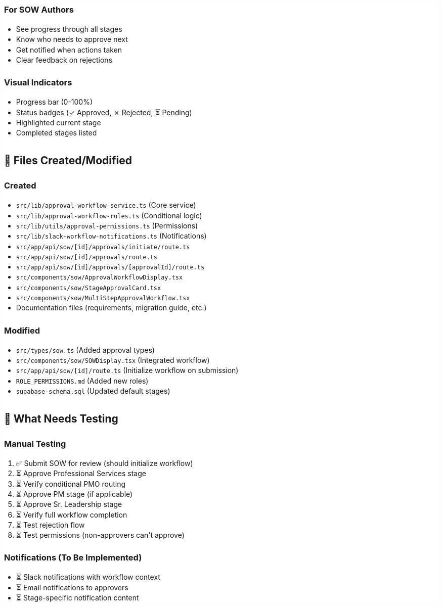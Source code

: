 ### For SOW Authors
- See progress through all stages
- Know who needs to approve next
- Get notified when actions taken
- Clear feedback on rejections

### Visual Indicators
- Progress bar (0-100%)
- Status badges (✓ Approved, ✗ Rejected, ⏳ Pending)
- Highlighted current stage
- Completed stages listed

## 📁 Files Created/Modified

### Created
- `src/lib/approval-workflow-service.ts` (Core service)
- `src/lib/approval-workflow-rules.ts` (Conditional logic)
- `src/lib/utils/approval-permissions.ts` (Permissions)
- `src/lib/slack-workflow-notifications.ts` (Notifications)
- `src/app/api/sow/[id]/approvals/initiate/route.ts`
- `src/app/api/sow/[id]/approvals/route.ts`
- `src/app/api/sow/[id]/approvals/[approvalId]/route.ts`
- `src/components/sow/ApprovalWorkflowDisplay.tsx`
- `src/components/sow/StageApprovalCard.tsx`
- `src/components/sow/MultiStepApprovalWorkflow.tsx`
- Documentation files (requirements, migration guide, etc.)

### Modified
- `src/types/sow.ts` (Added approval types)
- `src/components/sow/SOWDisplay.tsx` (Integrated workflow)
- `src/app/api/sow/[id]/route.ts` (Initialize workflow on submission)
- `ROLE_PERMISSIONS.md` (Added new roles)
- `supabase-schema.sql` (Updated default stages)

## 🧪 What Needs Testing

### Manual Testing
1. ✅ Submit SOW for review (should initialize workflow)
2. ⏳ Approve Professional Services stage
3. ⏳ Verify conditional PMO routing
4. ⏳ Approve PM stage (if applicable)
5. ⏳ Approve Sr. Leadership stage
6. ⏳ Verify full workflow completion
7. ⏳ Test rejection flow
8. ⏳ Test permissions (non-approvers can't approve)

### Notifications (To Be Implemented)
- ⏳ Slack notifications with workflow context
- ⏳ Email notifications to approvers
- ⏳ Stage-specific notification content
